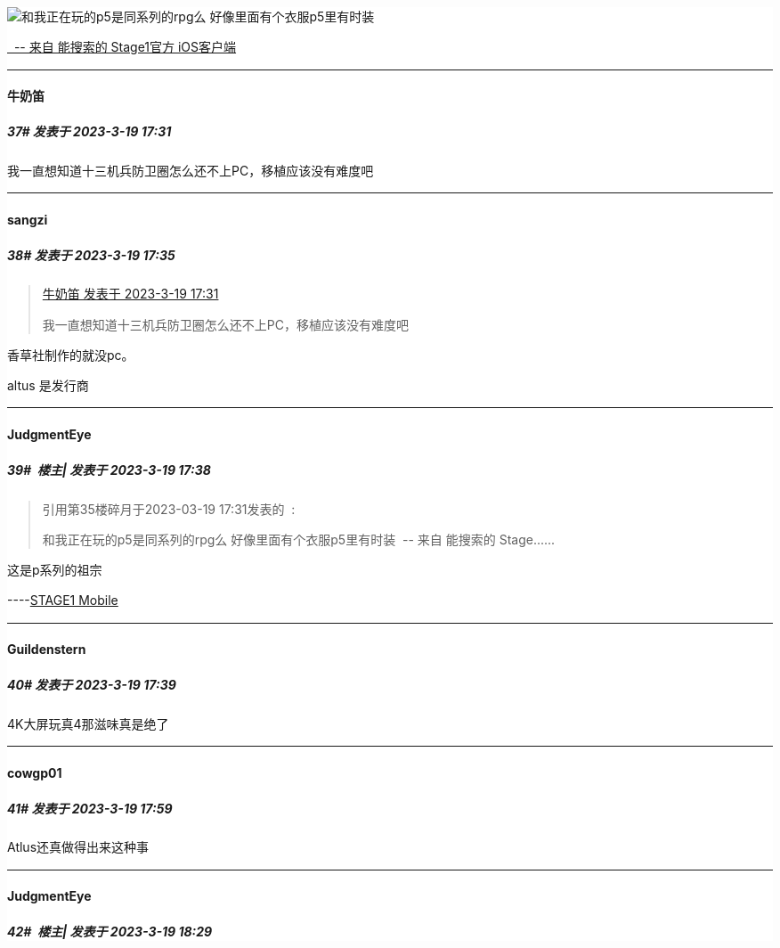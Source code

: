 <img src="https://static.saraba1st.com/image/smiley/face2017/024.png" referrerpolicy="no-referrer">和我正在玩的p5是同系列的rpg么 好像里面有个衣服p5里有时装

[  -- 来自 能搜索的 Stage1官方 iOS客户端](https://itunes.apple.com/fi/app/saraba1st/id1221237470?mt=8)

*****

####  牛奶笛  
##### 37#       发表于 2023-3-19 17:31

我一直想知道十三机兵防卫圈怎么还不上PC，移植应该没有难度吧

*****

####  sangzi  
##### 38#       发表于 2023-3-19 17:35

<blockquote><a href="httphttps://bbs.saraba1st.com/2b/forum.php?mod=redirect&amp;goto=findpost&amp;pid=60144803&amp;ptid=2124777" target="_blank">牛奶笛 发表于 2023-3-19 17:31</a>

我一直想知道十三机兵防卫圈怎么还不上PC，移植应该没有难度吧</blockquote>

香草社制作的就没pc。

altus 是发行商

*****

####  JudgmentEye  
##### 39#         楼主| 发表于 2023-3-19 17:38

<blockquote>引用第35楼碎月于2023-03-19 17:31发表的  :

和我正在玩的p5是同系列的rpg么 好像里面有个衣服p5里有时装  -- 来自 能搜索的 Stage......</blockquote>
这是p系列的祖宗

----[STAGE1 Mobile](http://bbs.saraba1st.com/?1.0)

*****

####  Guildenstern  
##### 40#       发表于 2023-3-19 17:39

4K大屏玩真4那滋味真是绝了

*****

####  cowgp01  
##### 41#       发表于 2023-3-19 17:59

Atlus还真做得出来这种事

*****

####  JudgmentEye  
##### 42#         楼主| 发表于 2023-3-19 18:29
